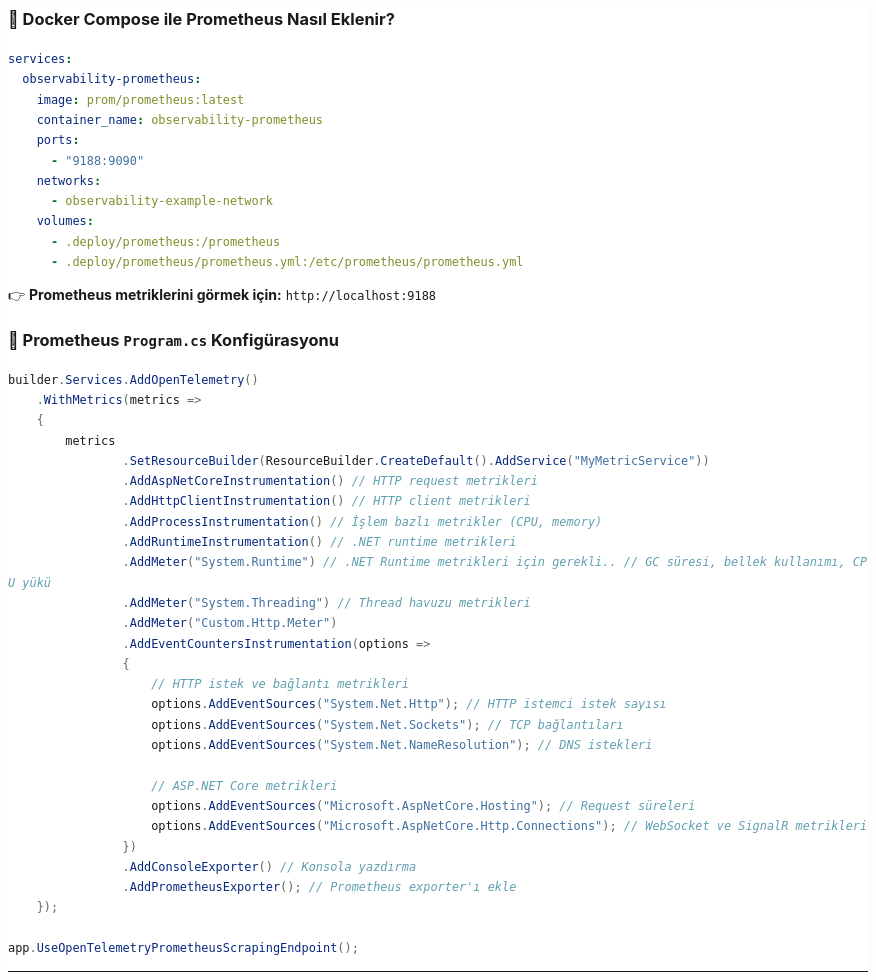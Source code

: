 ### **📌 Docker Compose ile Prometheus Nasıl Eklenir?**

```yaml
services:
  observability-prometheus:
    image: prom/prometheus:latest
    container_name: observability-prometheus
    ports:
      - "9188:9090"
    networks:
      - observability-example-network
    volumes:
      - .deploy/prometheus:/prometheus
      - .deploy/prometheus/prometheus.yml:/etc/prometheus/prometheus.yml
```

👉 **Prometheus metriklerini görmek için:** `http://localhost:9188`

### **📌 Prometheus `Program.cs` Konfigürasyonu**

```csharp
builder.Services.AddOpenTelemetry()
    .WithMetrics(metrics =>
    {
        metrics
                .SetResourceBuilder(ResourceBuilder.CreateDefault().AddService("MyMetricService"))
                .AddAspNetCoreInstrumentation() // HTTP request metrikleri
                .AddHttpClientInstrumentation() // HTTP client metrikleri
                .AddProcessInstrumentation() // İşlem bazlı metrikler (CPU, memory)
                .AddRuntimeInstrumentation() // .NET runtime metrikleri
                .AddMeter("System.Runtime") // .NET Runtime metrikleri için gerekli.. // GC süresi, bellek kullanımı, CPU yükü
                .AddMeter("System.Threading") // Thread havuzu metrikleri
                .AddMeter("Custom.Http.Meter")
                .AddEventCountersInstrumentation(options =>
                {
                    // HTTP istek ve bağlantı metrikleri
                    options.AddEventSources("System.Net.Http"); // HTTP istemci istek sayısı
                    options.AddEventSources("System.Net.Sockets"); // TCP bağlantıları
                    options.AddEventSources("System.Net.NameResolution"); // DNS istekleri
                    
                    // ASP.NET Core metrikleri
                    options.AddEventSources("Microsoft.AspNetCore.Hosting"); // Request süreleri
                    options.AddEventSources("Microsoft.AspNetCore.Http.Connections"); // WebSocket ve SignalR metrikleri
                })
                .AddConsoleExporter() // Konsola yazdırma
                .AddPrometheusExporter(); // Prometheus exporter'ı ekle
    });

app.UseOpenTelemetryPrometheusScrapingEndpoint();
```

---